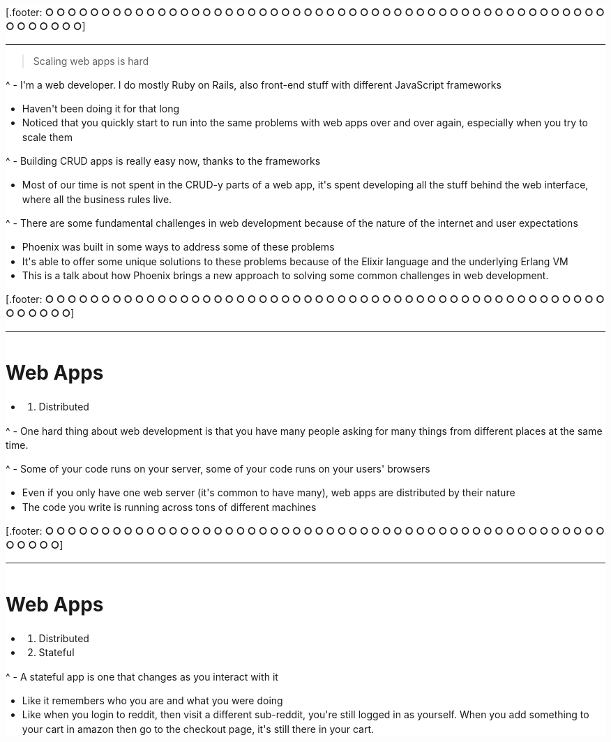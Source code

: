
[.footer: **○ ○ ○ ○ ○ ○ ○ ○ ○ ○ ○ ○ ○ ○ ○ ○ ○ ○ ○ ○ ○ ○ ○ ○ ○ ○ ○ ○ ○ ○ ○ ○ ○ ○ ○ ○ ○ ○ ○ ○ ○ ○ ○ ○ ○ ○ ○ ○ ○ ○ ○ ○ ○ ○ ○ ○ ○**] 

---

> Scaling web apps is hard

^ - I'm a web developer. I do mostly Ruby on Rails, also front-end stuff with different JavaScript frameworks
- Haven't been doing it for that long
- Noticed that you quickly start to run into the same problems with web apps over and over again, especially when you try to scale them

^ - Building CRUD apps is really easy now, thanks to the frameworks
- Most of our time is not spent in the CRUD-y parts of a web app, it's spent developing all the stuff behind the web interface, where all the business rules live.

^ - There are some fundamental challenges in web development because of the nature of the internet and user expectations
- Phoenix was built in some ways to address some of these problems
- It's able to offer some unique solutions to these problems because of the Elixir language and the underlying Erlang VM
- This is a talk about how Phoenix brings a new approach to solving some common challenges in web development.

[.footer: **○ ○ ○ ○ ○ ○ ○ ○ ○ ○ ○ ○ ○ ○ ○ ○ ○ ○ ○ ○ ○ ○ ○ ○ ○ ○ ○ ○ ○ ○ ○ ○ ○ ○ ○ ○ ○ ○ ○ ○ ○ ○ ○ ○ ○ ○ ○ ○ ○ ○ ○ ○ ○ ○ ○ ○**] 

---

# Web Apps

- 1. Distributed

^ - One hard thing about web development is that you have many people asking for many things from different places at the same time.

^ - Some of your code runs on your server, some of your code runs on your users' browsers
- Even if you only have one web server (it's common to have many), web apps are distributed by their nature
- The code you write is running across tons of different machines

[.footer: **○ ○ ○ ○ ○ ○ ○ ○ ○ ○ ○ ○ ○ ○ ○ ○ ○ ○ ○ ○ ○ ○ ○ ○ ○ ○ ○ ○ ○ ○ ○ ○ ○ ○ ○ ○ ○ ○ ○ ○ ○ ○ ○ ○ ○ ○ ○ ○ ○ ○ ○ ○ ○ ○ ○**] 

---

# Web Apps

- 1. Distributed
- 2. Stateful

^ - A stateful app is one that changes as you interact with it
- Like it remembers who you are and what you were doing
- Like when you login to reddit, then visit a different sub-reddit, you're still logged in as yourself. When you add something to your cart in amazon then go to the checkout page, it's still there in your cart. 

